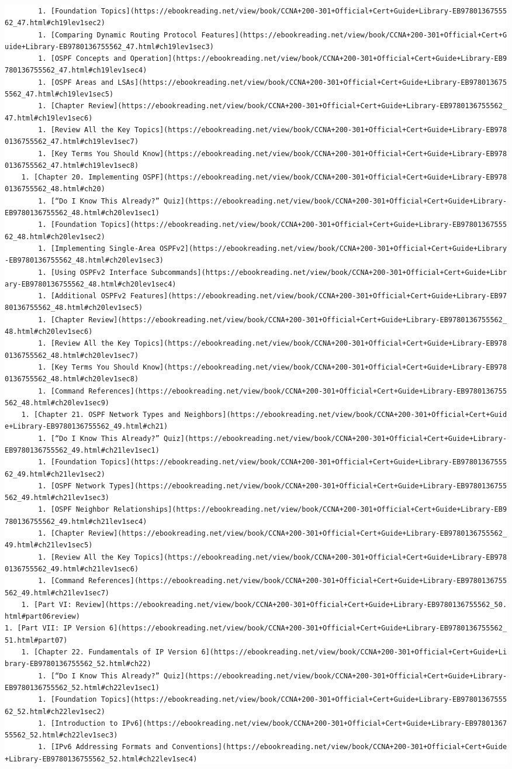             1. [Foundation Topics](https://ebookreading.net/view/book/CCNA+200-301+Official+Cert+Guide+Library-EB9780136755562_47.html#ch19lev1sec2)
            1. [Comparing Dynamic Routing Protocol Features](https://ebookreading.net/view/book/CCNA+200-301+Official+Cert+Guide+Library-EB9780136755562_47.html#ch19lev1sec3)
            1. [OSPF Concepts and Operation](https://ebookreading.net/view/book/CCNA+200-301+Official+Cert+Guide+Library-EB9780136755562_47.html#ch19lev1sec4)
            1. [OSPF Areas and LSAs](https://ebookreading.net/view/book/CCNA+200-301+Official+Cert+Guide+Library-EB9780136755562_47.html#ch19lev1sec5)
            1. [Chapter Review](https://ebookreading.net/view/book/CCNA+200-301+Official+Cert+Guide+Library-EB9780136755562_47.html#ch19lev1sec6)
            1. [Review All the Key Topics](https://ebookreading.net/view/book/CCNA+200-301+Official+Cert+Guide+Library-EB9780136755562_47.html#ch19lev1sec7)
            1. [Key Terms You Should Know](https://ebookreading.net/view/book/CCNA+200-301+Official+Cert+Guide+Library-EB9780136755562_47.html#ch19lev1sec8)
        1. [Chapter 20. Implementing OSPF](https://ebookreading.net/view/book/CCNA+200-301+Official+Cert+Guide+Library-EB9780136755562_48.html#ch20)
            1. [“Do I Know This Already?” Quiz](https://ebookreading.net/view/book/CCNA+200-301+Official+Cert+Guide+Library-EB9780136755562_48.html#ch20lev1sec1)
            1. [Foundation Topics](https://ebookreading.net/view/book/CCNA+200-301+Official+Cert+Guide+Library-EB9780136755562_48.html#ch20lev1sec2)
            1. [Implementing Single-Area OSPFv2](https://ebookreading.net/view/book/CCNA+200-301+Official+Cert+Guide+Library-EB9780136755562_48.html#ch20lev1sec3)
            1. [Using OSPFv2 Interface Subcommands](https://ebookreading.net/view/book/CCNA+200-301+Official+Cert+Guide+Library-EB9780136755562_48.html#ch20lev1sec4)
            1. [Additional OSPFv2 Features](https://ebookreading.net/view/book/CCNA+200-301+Official+Cert+Guide+Library-EB9780136755562_48.html#ch20lev1sec5)
            1. [Chapter Review](https://ebookreading.net/view/book/CCNA+200-301+Official+Cert+Guide+Library-EB9780136755562_48.html#ch20lev1sec6)
            1. [Review All the Key Topics](https://ebookreading.net/view/book/CCNA+200-301+Official+Cert+Guide+Library-EB9780136755562_48.html#ch20lev1sec7)
            1. [Key Terms You Should Know](https://ebookreading.net/view/book/CCNA+200-301+Official+Cert+Guide+Library-EB9780136755562_48.html#ch20lev1sec8)
            1. [Command References](https://ebookreading.net/view/book/CCNA+200-301+Official+Cert+Guide+Library-EB9780136755562_48.html#ch20lev1sec9)
        1. [Chapter 21. OSPF Network Types and Neighbors](https://ebookreading.net/view/book/CCNA+200-301+Official+Cert+Guide+Library-EB9780136755562_49.html#ch21)
            1. [“Do I Know This Already?” Quiz](https://ebookreading.net/view/book/CCNA+200-301+Official+Cert+Guide+Library-EB9780136755562_49.html#ch21lev1sec1)
            1. [Foundation Topics](https://ebookreading.net/view/book/CCNA+200-301+Official+Cert+Guide+Library-EB9780136755562_49.html#ch21lev1sec2)
            1. [OSPF Network Types](https://ebookreading.net/view/book/CCNA+200-301+Official+Cert+Guide+Library-EB9780136755562_49.html#ch21lev1sec3)
            1. [OSPF Neighbor Relationships](https://ebookreading.net/view/book/CCNA+200-301+Official+Cert+Guide+Library-EB9780136755562_49.html#ch21lev1sec4)
            1. [Chapter Review](https://ebookreading.net/view/book/CCNA+200-301+Official+Cert+Guide+Library-EB9780136755562_49.html#ch21lev1sec5)
            1. [Review All the Key Topics](https://ebookreading.net/view/book/CCNA+200-301+Official+Cert+Guide+Library-EB9780136755562_49.html#ch21lev1sec6)
            1. [Command References](https://ebookreading.net/view/book/CCNA+200-301+Official+Cert+Guide+Library-EB9780136755562_49.html#ch21lev1sec7)
        1. [Part VI: Review](https://ebookreading.net/view/book/CCNA+200-301+Official+Cert+Guide+Library-EB9780136755562_50.html#part06review)
    1. [Part VII: IP Version 6](https://ebookreading.net/view/book/CCNA+200-301+Official+Cert+Guide+Library-EB9780136755562_51.html#part07)
        1. [Chapter 22. Fundamentals of IP Version 6](https://ebookreading.net/view/book/CCNA+200-301+Official+Cert+Guide+Library-EB9780136755562_52.html#ch22)
            1. [“Do I Know This Already?” Quiz](https://ebookreading.net/view/book/CCNA+200-301+Official+Cert+Guide+Library-EB9780136755562_52.html#ch22lev1sec1)
            1. [Foundation Topics](https://ebookreading.net/view/book/CCNA+200-301+Official+Cert+Guide+Library-EB9780136755562_52.html#ch22lev1sec2)
            1. [Introduction to IPv6](https://ebookreading.net/view/book/CCNA+200-301+Official+Cert+Guide+Library-EB9780136755562_52.html#ch22lev1sec3)
            1. [IPv6 Addressing Formats and Conventions](https://ebookreading.net/view/book/CCNA+200-301+Official+Cert+Guide+Library-EB9780136755562_52.html#ch22lev1sec4)